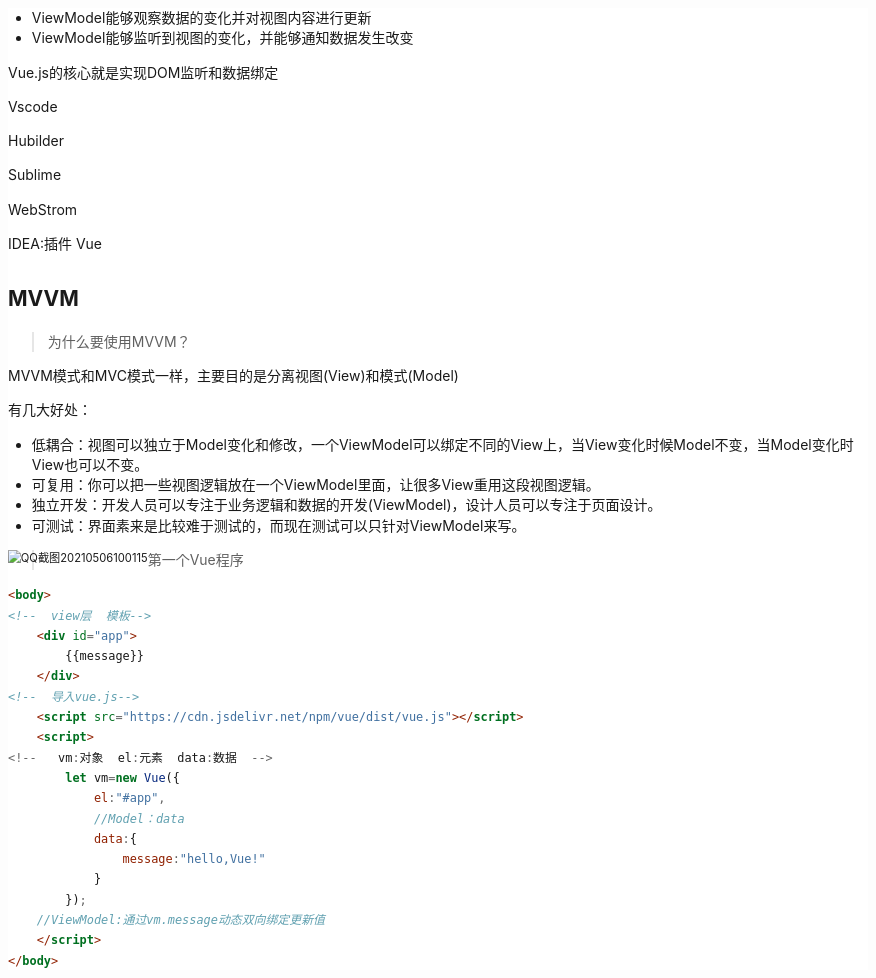 - ViewModel能够观察数据的变化并对视图内容进行更新
- ViewModel能够监听到视图的变化，并能够通知数据发生改变

Vue.js的核心就是实现DOM监听和数据绑定



Vscode

Hubilder

Sublime

WebStrom



IDEA:插件 Vue



## MVVM

> 为什么要使用MVVM？

MVVM模式和MVC模式一样，主要目的是分离视图(View)和模式(Model)

有几大好处：

- 低耦合：视图可以独立于Model变化和修改，一个ViewModel可以绑定不同的View上，当View变化时候Model不变，当Model变化时View也可以不变。
- 可复用：你可以把一些视图逻辑放在一个ViewModel里面，让很多View重用这段视图逻辑。
- 独立开发：开发人员可以专注于业务逻辑和数据的开发(ViewModel)，设计人员可以专注于页面设计。
- 可测试：界面素来是比较难于测试的，而现在测试可以只针对ViewModel来写。



<img src="https://i.loli.net/2021/05/20/ROEbl6iVUpuhCqk.png" alt="QQ截图20210506100115" style="zoom: 80%;float:left" />



> 第一个Vue程序

```html
<body>
<!--  view层  模板-->
    <div id="app">
        {{message}}
    </div>
<!--  导入vue.js-->
    <script src="https://cdn.jsdelivr.net/npm/vue/dist/vue.js"></script>
    <script>
<!--   vm:对象  el:元素  data:数据  -->
        let vm=new Vue({
            el:"#app",
            //Model：data
            data:{
                message:"hello,Vue!"
            }
        });
    //ViewModel:通过vm.message动态双向绑定更新值
    </script>
</body>
```
